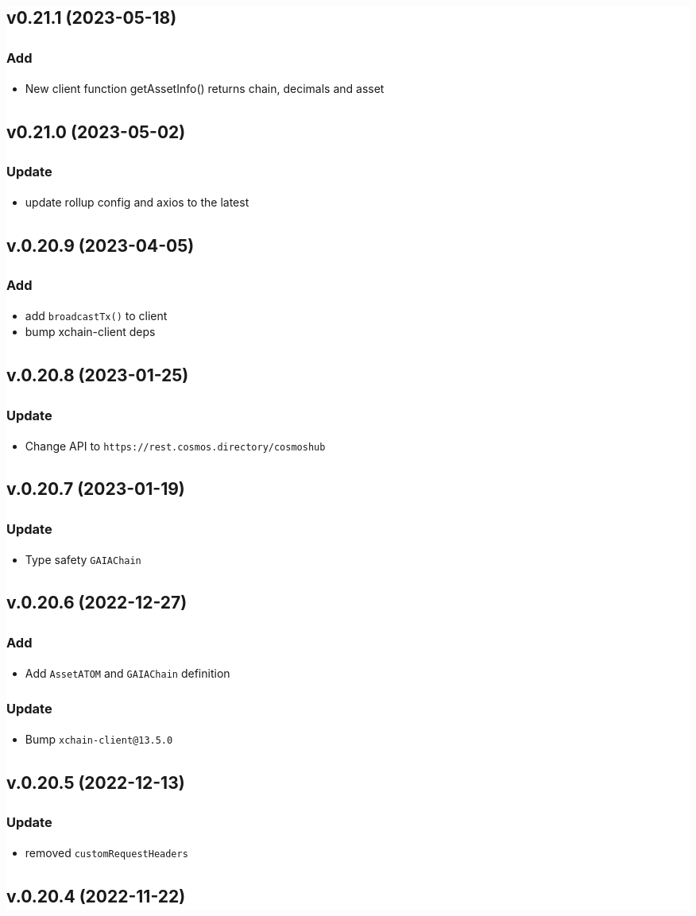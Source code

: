 ## v0.21.1 (2023-05-18)

### Add

- New client function getAssetInfo() returns chain, decimals and asset

## v0.21.0 (2023-05-02)

### Update

- update rollup config and axios to the latest

## v.0.20.9 (2023-04-05)

### Add

- add `broadcastTx()` to client
- bump xchain-client deps

## v.0.20.8 (2023-01-25)

### Update

- Change API to `https://rest.cosmos.directory/cosmoshub`

## v.0.20.7 (2023-01-19)

### Update

- Type safety `GAIAChain`

## v.0.20.6 (2022-12-27)

### Add

- Add `AssetATOM` and `GAIAChain` definition

### Update

- Bump `xchain-client@13.5.0`

## v.0.20.5 (2022-12-13)

### Update

- removed `customRequestHeaders`

## v.0.20.4 (2022-11-22)
